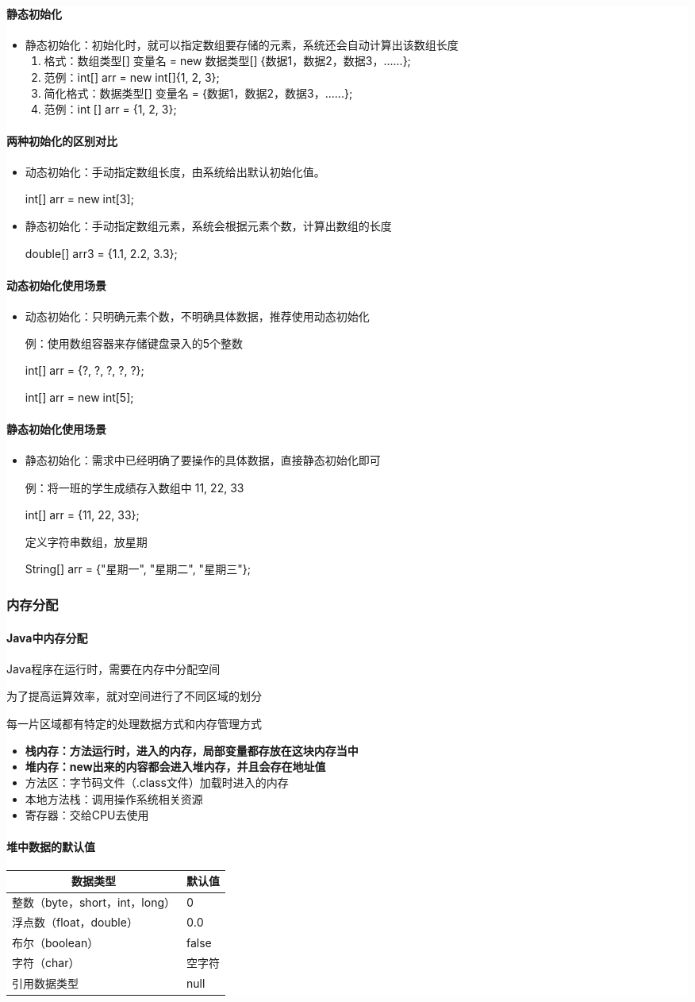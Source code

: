 #### 静态初始化

- 静态初始化：初始化时，就可以指定数组要存储的元素，系统还会自动计算出该数组长度
  1. 格式：数组类型[]   变量名 = new 数据类型[] {数据1，数据2，数据3，......};
  2. 范例：int[] arr = new int[]{1, 2, 3};
  3. 简化格式：数据类型[]  变量名 = {数据1，数据2，数据3，......};
  4. 范例：int [] arr = {1, 2, 3};

#### 两种初始化的区别对比

- 动态初始化：手动指定数组长度，由系统给出默认初始化值。

  int[] arr = new int[3];

- 静态初始化：手动指定数组元素，系统会根据元素个数，计算出数组的长度

  double[] arr3 = {1.1, 2.2, 3.3};

#### 动态初始化使用场景

- 动态初始化：只明确元素个数，不明确具体数据，推荐使用动态初始化

  例：使用数组容器来存储键盘录入的5个整数

  int[] arr = {?, ?, ?, ?, ?};

  int[] arr = new int[5];

#### 静态初始化使用场景

- 静态初始化：需求中已经明确了要操作的具体数据，直接静态初始化即可

  例：将一班的学生成绩存入数组中 11, 22, 33

  int[] arr = {11, 22, 33};

  定义字符串数组，放星期

  String[] arr = {"星期一", "星期二", "星期三"};

### 内存分配

#### Java中内存分配

Java程序在运行时，需要在内存中分配空间

为了提高运算效率，就对空间进行了不同区域的划分

每一片区域都有特定的处理数据方式和内存管理方式

- **栈内存：方法运行时，进入的内存，局部变量都存放在这块内存当中**
- **堆内存：new出来的内容都会进入堆内存，并且会存在地址值**
- 方法区：字节码文件（.class文件）加载时进入的内存
- 本地方法栈：调用操作系统相关资源
- 寄存器：交给CPU去使用

#### 堆中数据的默认值

| 数据类型                       | 默认值 |
| ------------------------------ | ------ |
| 整数（byte，short，int，long） | 0      |
| 浮点数（float，double）        | 0.0    |
| 布尔（boolean）                | false  |
| 字符（char）                   | 空字符 |
| 引用数据类型                   | null   |
